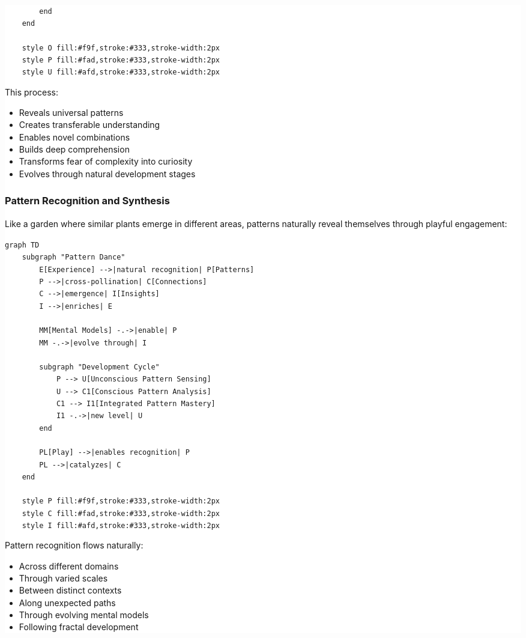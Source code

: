 ```mermaid
        end
    end

    style O fill:#f9f,stroke:#333,stroke-width:2px
    style P fill:#fad,stroke:#333,stroke-width:2px
    style U fill:#afd,stroke:#333,stroke-width:2px
```

This process:

- Reveals universal patterns
- Creates transferable understanding
- Enables novel combinations
- Builds deep comprehension
- Transforms fear of complexity into curiosity
- Evolves through natural development stages

### Pattern Recognition and Synthesis

Like a garden where similar plants emerge in different areas, patterns naturally reveal themselves through playful engagement:

```mermaid
graph TD
    subgraph "Pattern Dance"
        E[Experience] -->|natural recognition| P[Patterns]
        P -->|cross-pollination| C[Connections]
        C -->|emergence| I[Insights]
        I -->|enriches| E

        MM[Mental Models] -.->|enable| P
        MM -.->|evolve through| I

        subgraph "Development Cycle"
            P --> U[Unconscious Pattern Sensing]
            U --> C1[Conscious Pattern Analysis]
            C1 --> I1[Integrated Pattern Mastery]
            I1 -.->|new level| U
        end

        PL[Play] -->|enables recognition| P
        PL -->|catalyzes| C
    end

    style P fill:#f9f,stroke:#333,stroke-width:2px
    style C fill:#fad,stroke:#333,stroke-width:2px
    style I fill:#afd,stroke:#333,stroke-width:2px
```

Pattern recognition flows naturally:

- Across different domains
- Through varied scales
- Between distinct contexts
- Along unexpected paths
- Through evolving mental models
- Following fractal development


[cc-by-nc]: https://creativecommons.org/licenses/by-nc/4.0/
[cc-by-nc-image]: https://licensebuttons.net/l/by-nc/4.0/88x31.png
[cc-by-nc-shield]: https://img.shields.io/badge/License-CC%20BY--NC%204.0-lightgrey.svg